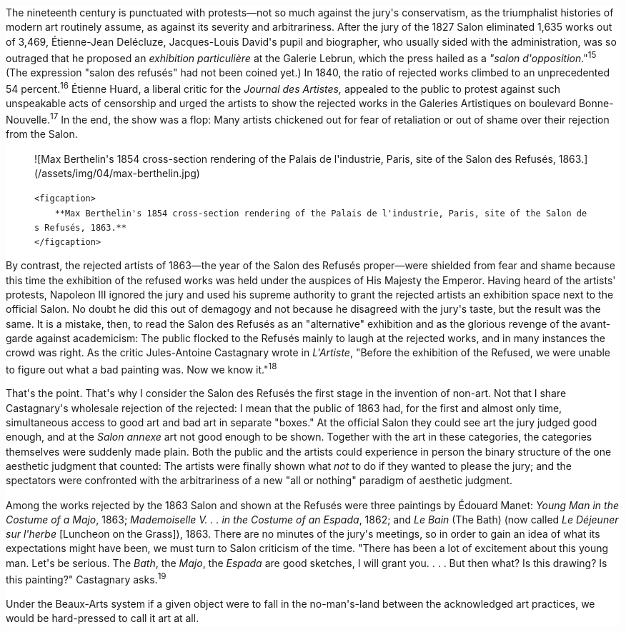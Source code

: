 The nineteenth century is punctuated with protests—not so much against the jury's conservatism, as the triumphalist histories of modern art routinely assume, as against its severity and arbitrariness. After the jury of the 1827 Salon eliminated 1,635 works out of 3,469, Étienne-Jean Delécluze, Jacques-Louis David's pupil and biographer, who usually sided with the administration, was so outraged that he proposed an _exhibition particulière_ at the Galerie Lebrun, which the press hailed as a _"salon d'opposition_."<sup>15</sup> (The expression "salon des refusés" had not been coined yet.) In 1840, the ratio of rejected works climbed to an unprecedented 54 percent.<sup>16</sup> Étienne Huard, a liberal critic for the _Journal des Artistes,_ appealed to the public to protest against such unspeakable acts of censorship and urged the artists to show the rejected works in the Galeries Artistiques on boulevard Bonne-Nouvelle.<sup>17</sup> In the end, the show was a flop: Many artists chickened out for fear of retaliation or out of shame over their rejection from the Salon.

<figure>
    ![Max Berthelin's 1854 cross-section rendering of the Palais de l'industrie, Paris, site of the Salon des Refusés, 1863.](/assets/img/04/max-berthelin.jpg)
    
    <figcaption>
        **Max Berthelin's 1854 cross-section rendering of the Palais de l'industrie, Paris, site of the Salon des Refusés, 1863.**
    </figcaption>
</figure>

By contrast, the rejected artists of 1863—the year of the Salon des Refusés proper—were shielded from fear and shame because this time the exhibition of the refused works was held under the auspices of His Majesty the Emperor. Having heard of the artists' protests, Napoleon III ignored the jury and used his supreme authority to grant the rejected artists an exhibition space next to the official Salon. No doubt he did this out of demagogy and not because he disagreed with the jury's taste, but the result was the same. It is a mistake, then, to read the Salon des Refusés as an "alternative" exhibition and as the glorious revenge of the avant-garde against academicism: The public flocked to the Refusés mainly to laugh at the rejected works, and in many instances the crowd was right. As the critic Jules-Antoine Castagnary wrote in _L'Artiste_, "Before the exhibition of the Refused, we were unable to figure out what a bad painting was. Now we know it."<sup>18</sup>

That's the point. That's why I consider the Salon des Refusés the first stage in the invention of non-art. Not that I share Castagnary's wholesale rejection of the rejected: I mean that the public of 1863 had, for the first and almost only time, simultaneous access to good art and bad art in separate "boxes." At the official Salon they could see art the jury judged good enough, and at the _Salon annexe_ art not good enough to be shown. Together with the art in these categories, the categories themselves were suddenly made plain. Both the public and the artists could experience in person the binary structure of the one aesthetic judgment that counted: The artists were finally shown what _not_ to do if they wanted to please the jury; and the spectators were confronted with the arbitrariness of a new "all or nothing" paradigm of aesthetic judgment.

Among the works rejected by the 1863 Salon and shown at the Refusés were three paintings by Édouard Manet: _Young Man in the Costume of a Majo_, 1863; _Mademoiselle V. . . in the Costume of an Espada_, 1862; and _Le Bain_ (The Bath) (now called _Le Déjeuner sur l'herbe_ [Luncheon on the Grass]), 1863. There are no minutes of the jury's meetings, so in order to gain an idea of what its expectations might have been, we must turn to Salon criticism of the time. "There has been a lot of excitement about this young man. Let's be serious. The _Bath_, the _Majo_, the _Espada_ are good sketches, I will grant you. . . .  But then what? Is this drawing? Is this painting?" Castagnary asks.<sup>19</sup>

<aside>
    Under the Beaux-Arts system if a given object were to fall in the no-man's-land between the acknowledged art practices, we would be hard-pressed to call it art at all.
</aside>
